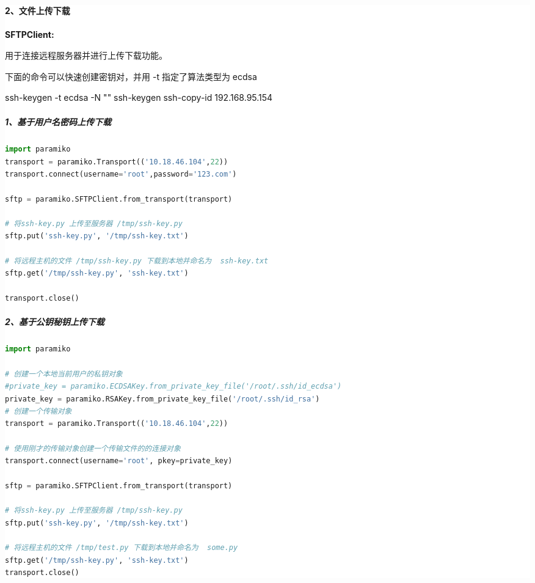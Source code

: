 #### 2、文件上传下载

**SFTPClient:**

用于连接远程服务器并进行上传下载功能。

下面的命令可以快速创建密钥对，并用 -t 指定了算法类型为 ecdsa

ssh-keygen -t ecdsa -N "" 
ssh-keygen 
ssh-copy-id 192.168.95.154

##### 1、基于用户名密码上传下载

```python
import paramiko
transport = paramiko.Transport(('10.18.46.104',22))
transport.connect(username='root',password='123.com')

sftp = paramiko.SFTPClient.from_transport(transport)

# 将ssh-key.py 上传至服务器 /tmp/ssh-key.py
sftp.put('ssh-key.py', '/tmp/ssh-key.txt')

# 将远程主机的文件 /tmp/ssh-key.py 下载到本地并命名为  ssh-key.txt
sftp.get('/tmp/ssh-key.py', 'ssh-key.txt')

transport.close()
```

##### 2、基于公钥秘钥上传下载

```python
import paramiko

# 创建一个本地当前用户的私钥对象
#private_key = paramiko.ECDSAKey.from_private_key_file('/root/.ssh/id_ecdsa')
private_key = paramiko.RSAKey.from_private_key_file('/root/.ssh/id_rsa')
# 创建一个传输对象
transport = paramiko.Transport(('10.18.46.104',22))

# 使用刚才的传输对象创建一个传输文件的的连接对象
transport.connect(username='root', pkey=private_key)

sftp = paramiko.SFTPClient.from_transport(transport)

# 将ssh-key.py 上传至服务器 /tmp/ssh-key.py
sftp.put('ssh-key.py', '/tmp/ssh-key.txt')

# 将远程主机的文件 /tmp/test.py 下载到本地并命名为  some.py
sftp.get('/tmp/ssh-key.py', 'ssh-key.txt')
transport.close()
```